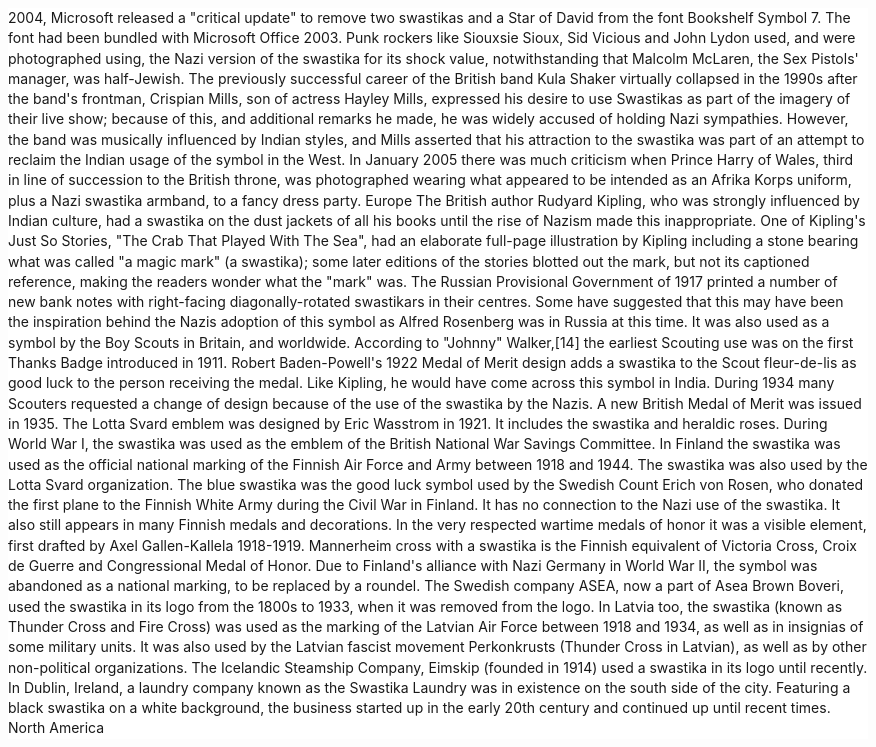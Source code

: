 2004, Microsoft released a "critical update" to remove two swastikas and a Star of David from the font Bookshelf Symbol 7. The font had been bundled with Microsoft Office 2003. Punk rockers like Siouxsie Sioux, Sid Vicious and John Lydon used, and were photographed using, the Nazi version of the swastika for its shock value, notwithstanding that Malcolm McLaren, the Sex Pistols' manager, was half-Jewish. The previously successful career of the British band Kula Shaker virtually collapsed in the 1990s after the band's frontman, Crispian Mills, son of actress Hayley Mills, expressed his desire to use Swastikas as part of the imagery of their live show; because of this, and additional remarks he made, he was widely accused of holding Nazi sympathies. However, the band was musically influenced by Indian styles, and Mills asserted that his attraction to the swastika was part of an attempt to reclaim the Indian usage of the symbol in the West. In January 2005 there was much criticism when Prince Harry of Wales, third in line of succession to the British throne, was photographed wearing what appeared to be intended as an Afrika Korps uniform, plus a Nazi swastika armband, to a fancy dress party.
Europe
The British author Rudyard Kipling, who was strongly influenced by Indian culture, had a swastika on the dust jackets of all his books until the rise of Nazism made this inappropriate.
One of Kipling's Just So Stories, "The Crab That Played With The Sea", had an elaborate full-page illustration by Kipling including a stone bearing what was called "a magic mark" (a swastika); some later editions of the stories blotted out the mark, but not its captioned reference, making the readers wonder what the "mark" was. The Russian Provisional Government of 1917 printed a number of new bank notes with right-facing diagonally-rotated swastikars in their centres. Some have suggested that this may have been the inspiration behind the Nazis adoption of this symbol as Alfred Rosenberg was in Russia at this time. It was also used as a symbol by the Boy Scouts in Britain, and worldwide. According to "Johnny" Walker,[14] the earliest Scouting use was on the first Thanks Badge introduced in 1911. Robert Baden-Powell's 1922 Medal of Merit design adds a swastika to the Scout fleur-de-lis as good luck to the person receiving the medal. Like Kipling, he would have come across this symbol in India. During 1934 many Scouters requested a change of design because of the use of the swastika by the Nazis. A new British Medal of Merit was issued in 1935. The Lotta Svard emblem was designed by Eric Wasstrom in 1921. It includes the swastika and heraldic roses. During World War I, the swastika was used as the emblem of the British National War Savings Committee. In Finland the swastika was used as the official national marking of the Finnish Air Force and Army between 1918 and 1944. The swastika was also used by the Lotta Svard organization.
The blue swastika was the good luck symbol used by the Swedish Count Erich von Rosen, who donated the first plane to the Finnish White Army during the Civil War in Finland.
It has no connection to the Nazi use of the swastika. It also still appears in many Finnish medals and decorations. In the very respected wartime medals of honor it was a visible element, first drafted by Axel Gallen-Kallela 1918-1919.
Mannerheim cross with a swastika is the Finnish equivalent of Victoria Cross, Croix de Guerre and Congressional Medal of Honor. Due to Finland's alliance with Nazi Germany in World War II, the symbol was abandoned as a national marking, to be replaced by a roundel. The Swedish company ASEA, now a part of Asea Brown Boveri, used the swastika in its logo from the 1800s to 1933, when it was removed from the logo. In Latvia too, the swastika (known as Thunder Cross and Fire Cross) was used as the marking of the Latvian Air Force between 1918 and 1934, as well as in insignias of some military units. It was also used by the Latvian fascist movement Perkonkrusts (Thunder Cross in Latvian), as well as by other non-political organizations.
The Icelandic Steamship Company, Eimskip (founded in 1914) used a swastika in its logo until recently. In Dublin, Ireland, a laundry company known as the Swastika Laundry was in existence on the south side of the city.
Featuring a black swastika on a white background, the business started up in the early 20th century and continued up until recent times.
North America